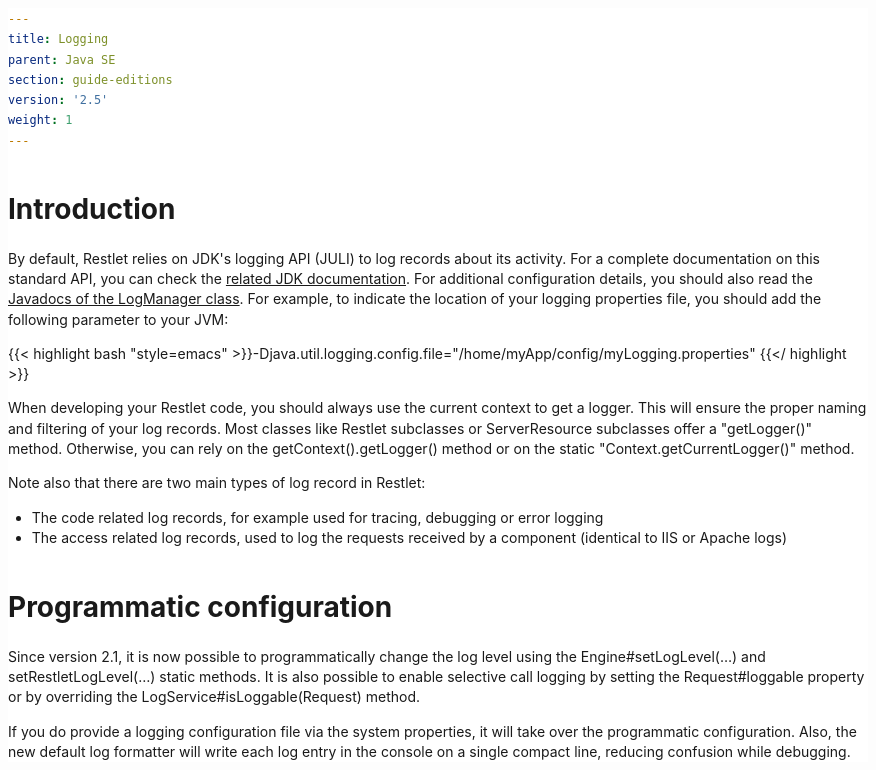 ```yaml
---
title: Logging
parent: Java SE
section: guide-editions
version: '2.5'
weight: 1
---
```

# Introduction

By default, Restlet relies on JDK's logging API (JULI) to log records
about its activity. For a complete documentation on this standard API,
you can check the [related JDK
documentation](http://docs.oracle.com/javase/7/docs/technotes/guides/logging/).
For additional configuration details, you should also read the [Javadocs
of the LogManager
class](http://docs.oracle.com/javase/7/docs/api/java/util/logging/LogManager.html).
For example, to indicate the location of your logging properties file,
you should add the following parameter to your JVM:

{{< highlight bash "style=emacs" >}}-Djava.util.logging.config.file="/home/myApp/config/myLogging.properties"
{{</ highlight >}}

When developing your Restlet code, you should always use the current
context to get a logger. This will ensure the proper naming and
filtering of your log records. Most classes like Restlet subclasses or
ServerResource subclasses offer a "getLogger()" method. Otherwise, you
can rely on the getContext().getLogger() method or on the static
"Context.getCurrentLogger()" method.

Note also that there are two main types of log record in Restlet:

-   The code related log records, for example used for tracing,
    debugging or error logging
-   The access related log records, used to log the requests received by
    a component (identical to IIS or Apache logs)

# Programmatic configuration

Since version 2.1, it is now possible to programmatically change the log
level using the Engine\#setLogLevel(…) and setRestletLogLevel(…) static
methods. It is also possible to enable selective call logging by setting
the Request\#loggable property or by overriding the
LogService\#isLoggable(Request) method.

If you do provide a logging configuration file via the system
properties, it will take over the programmatic configuration. Also, the
new default log formatter will write each log entry in the console on a
single compact line, reducing confusion while debugging.
